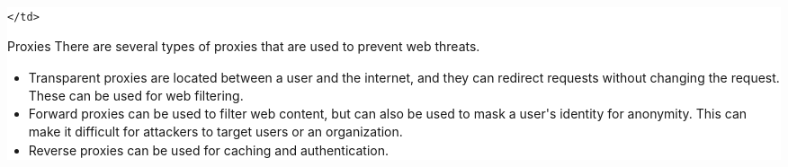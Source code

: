     </td>
   </tr>
   <tr>
    <td>
     Proxies
    </td>
    <td>
     There are several types of proxies that are used to prevent web threats.
     <ul>
      <li>
       Transparent proxies are located between a user and the internet, and 
			they can redirect requests without changing the
          request. These can be used for web filtering.
      </li>
      <li>
       Forward proxies can be used to filter web content, but can also be used to mask a user's identity for anonymity.
          This can make it difficult for attackers to target users or an organization.
      </li>
      <li>
       Reverse proxies can be used for caching and authentication.
      </li>
     </ul>
    </td>
   </tr>
  </tbody></table>
